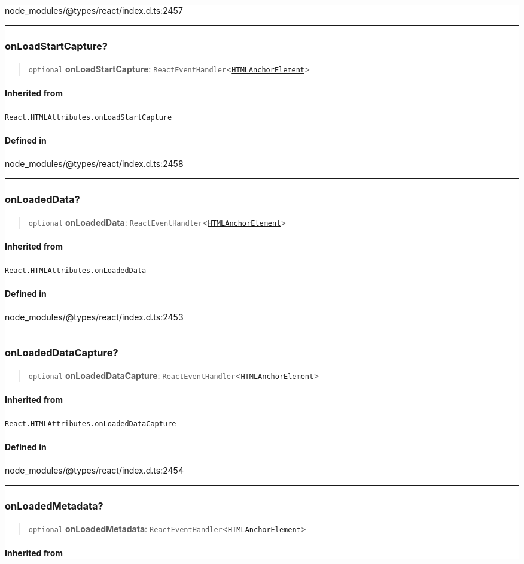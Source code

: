node\_modules/@types/react/index.d.ts:2457

***

### onLoadStartCapture?

> `optional` **onLoadStartCapture**: `ReactEventHandler`\<[`HTMLAnchorElement`](https://developer.mozilla.org/docs/Web/API/HTMLAnchorElement)\>

#### Inherited from

`React.HTMLAttributes.onLoadStartCapture`

#### Defined in

node\_modules/@types/react/index.d.ts:2458

***

### onLoadedData?

> `optional` **onLoadedData**: `ReactEventHandler`\<[`HTMLAnchorElement`](https://developer.mozilla.org/docs/Web/API/HTMLAnchorElement)\>

#### Inherited from

`React.HTMLAttributes.onLoadedData`

#### Defined in

node\_modules/@types/react/index.d.ts:2453

***

### onLoadedDataCapture?

> `optional` **onLoadedDataCapture**: `ReactEventHandler`\<[`HTMLAnchorElement`](https://developer.mozilla.org/docs/Web/API/HTMLAnchorElement)\>

#### Inherited from

`React.HTMLAttributes.onLoadedDataCapture`

#### Defined in

node\_modules/@types/react/index.d.ts:2454

***

### onLoadedMetadata?

> `optional` **onLoadedMetadata**: `ReactEventHandler`\<[`HTMLAnchorElement`](https://developer.mozilla.org/docs/Web/API/HTMLAnchorElement)\>

#### Inherited from

